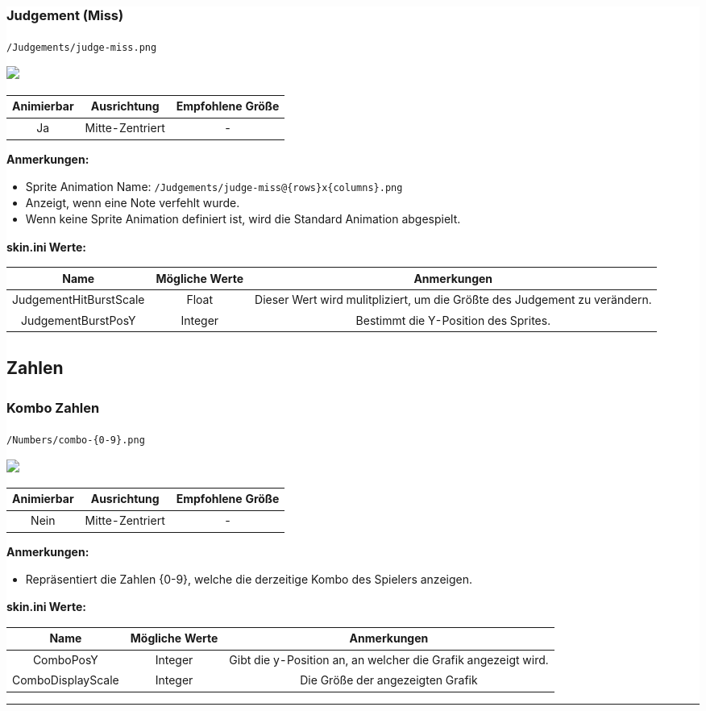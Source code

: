 
### Judgement (Miss) ###

`/Judgements/judge-miss.png`

![](img/Judgements/judge-miss.png)

| Animierbar | Ausrichtung | Empfohlene Größe |
|:-:|:-:|:-:|
| Ja | Mitte-Zentriert | - |

**Anmerkungen:**

- Sprite Animation Name: `/Judgements/judge-miss@{rows}x{columns}.png`
- Anzeigt, wenn eine Note verfehlt wurde.
- Wenn keine Sprite Animation definiert ist, wird die Standard Animation abgespielt.

**skin.ini Werte:**

| Name | Mögliche Werte | Anmerkungen |
|:-:|:-:|:-:|
| JudgementHitBurstScale | Float | Dieser Wert wird mulitpliziert, um die Größte des Judgement zu verändern.
| JudgementBurstPosY | Integer | Bestimmt die Y-Position des Sprites.


## Zahlen ##

### Kombo Zahlen ###

`/Numbers/combo-{0-9}.png`

![](img/Numbers/combo-9.png)

| Animierbar | Ausrichtung | Empfohlene Größe |
|:-:|:-:|:-:|
| Nein | Mitte-Zentriert | - |

**Anmerkungen:**

- Repräsentiert die Zahlen {0-9}, welche die derzeitige Kombo des Spielers anzeigen.

**skin.ini Werte:**

| Name | Mögliche Werte | Anmerkungen |
|:-:|:-:|:-:|
| ComboPosY | Integer | Gibt die y-Position an, an welcher die Grafik angezeigt wird. | 
| ComboDisplayScale | Integer | Die Größe der angezeigten Grafik |

--- 